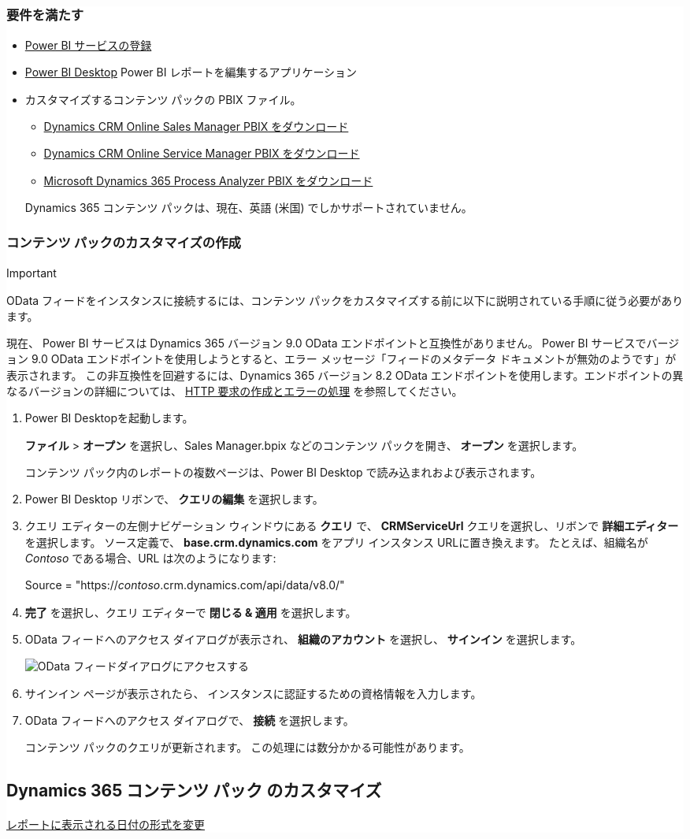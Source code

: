 ### <a name="meet-the-requirements"></a>要件を満たす  
  
- [Power BI サービスの登録](https://powerbi.com/)  
  
- [Power BI Desktop](https://powerbi.microsoft.com/desktop) Power BI レポートを編集するアプリケーション  
  
- カスタマイズするコンテンツ パックの PBIX ファイル。  
  
  -   [Dynamics CRM Online Sales Manager PBIX をダウンロード](https://download.microsoft.com/download/9/2/B/92BCBDCE-CE01-4BC9-A306-2A92653B683E/Sales%20Manager.pbix)  
  
  -   [Dynamics CRM Online Service Manager PBIX をダウンロード](https://download.microsoft.com/download/9/2/B/92BCBDCE-CE01-4BC9-A306-2A92653B683E/Customer%20Service%20Manager.pbix)  
  
  -   [Microsoft Dynamics 365 Process Analyzer PBIX をダウンロード](https://download.microsoft.com/download/9/2/B/92BCBDCE-CE01-4BC9-A306-2A92653B683E/Process%20Analyzer%20-1.34b.pbix)  
  
  Dynamics 365 コンテンツ パックは、現在、英語 (米国) でしかサポートされていません。  
  
### <a name="prepare-a-content-pack-for-customization"></a>コンテンツ パックのカスタマイズの作成  
  
> [!IMPORTANT]
>  OData フィードをインスタンスに接続するには、コンテンツ パックをカスタマイズする前に以下に説明されている手順に従う必要があります。  
> 
> 現在、 Power BI サービスは Dynamics 365 バージョン 9.0 OData エンドポイントと互換性がありません。 Power BI サービスでバージョン 9.0 OData エンドポイントを使用しようとすると、エラー メッセージ「フィードのメタデータ ドキュメントが無効のようです」が表示されます。 この非互換性を回避するには、Dynamics 365 バージョン 8.2 OData エンドポイントを使用します。エンドポイントの異なるバージョンの詳細については、 [HTTP 要求の作成とエラーの処理](../../developer/common-data-service/webapi/compose-http-requests-handle-errors.md) を参照してください。
  
1. Power BI Desktopを起動します。  
  
    **ファイル** > **オープン** を選択し、Sales Manager.bpix などのコンテンツ パックを開き、 **オープン** を選択します。  
  
    コンテンツ パック内のレポートの複数ページは、Power BI Desktop で読み込まれおよび表示されます。  
  
2. Power BI Desktop リボンで、 **クエリの編集** を選択します。  
  
3. クエリ エディターの左側ナビゲーション ウィンドウにある **クエリ** で、 **CRMServiceUrl** クエリを選択し、リボンで **詳細エディター** を選択します。 ソース定義で、 **base.crm.dynamics.com** をアプリ インスタンス URLに置き換えます。 たとえば、組織名が *Contoso* である場合、URL は次のようになります:  
  
    Source = "https://*contoso*.crm.dynamics.com/api/data/v8.0/"  
  
4. **完了** を選択し、クエリ エディターで **閉じる & 適用** を選択します。  
  
5. OData フィードへのアクセス ダイアログが表示され、 **組織のアカウント** を選択し、 **サインイン** を選択します。  
  
   ![OData フィードダイアログにアクセスする](media/pbi-odata-signin.PNG "OData フィードダイアログにアクセスする")  
  
6. サインイン ページが表示されたら、 インスタンスに認証するための資格情報を入力します。  
  
7. OData フィードへのアクセス ダイアログで、 **接続** を選択します。  
  
    コンテンツ パックのクエリが更新されます。 この処理には数分かかる可能性があります。  
  
<a name="PBI_edit_report"></a>   
## <a name="customize-adynamics-365-content-pack"></a>Dynamics 365 コンテンツ パック のカスタマイズ  
 [レポートに表示される日付の形式を変更](#PBI_edit_date)  
  